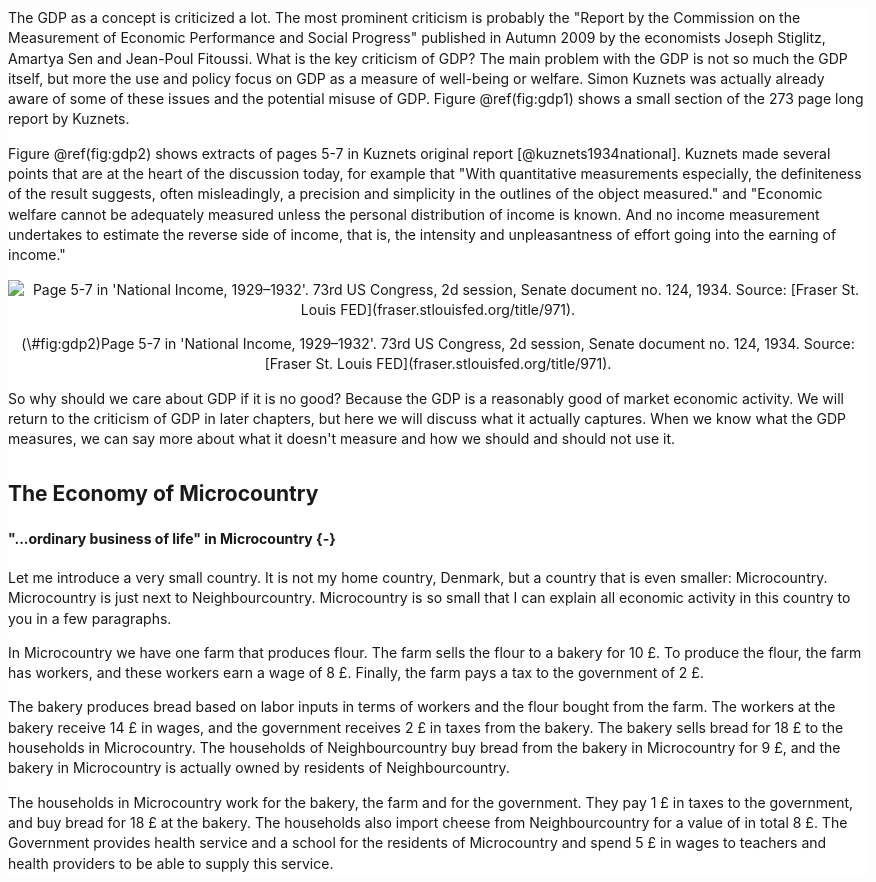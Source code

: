 The GDP as a concept is criticized a lot. The most prominent criticism is probably the  "Report by the Commission on the Measurement of Economic Performance and Social Progress" published in Autumn 2009 by the economists Joseph Stiglitz, Amartya Sen and Jean-Poul Fitoussi. What is the key criticism of  GDP? The main problem with the GDP is not so much the GDP itself, but more the use and policy focus on GDP as a measure of well-being or welfare. Simon Kuznets was actually already aware of some of these issues and the potential misuse of GDP. Figure \@ref(fig:gdp1) shows a small section of the 273 page long report by Kuznets. 

 Figure \@ref(fig:gdp2) shows extracts of pages 5-7 in Kuznets original report  [@kuznets1934national]. Kuznets made several points that are at the heart of the discussion today, for example that "With quantitative measurements especially, the definiteness of the result suggests, often misleadingly, a precision and simplicity in the outlines of the object measured." and "Economic welfare cannot be adequately measured unless the personal distribution of income is known. And no income measurement undertakes to estimate the reverse side of income, that is, the intensity and unpleasantness of effort going into the earning of income."

<div class="figure" style="text-align: center">
<img src="./resources/chapter_gdp/Kusnetz2.png" alt="Page 5-7 in 'National Income, 1929–1932'. 73rd US Congress, 2d session, Senate document no. 124, 1934. Source:  [Fraser St. Louis FED](fraser.stlouisfed.org/title/971). " width="70%" />
<p class="caption">(\#fig:gdp2)Page 5-7 in 'National Income, 1929–1932'. 73rd US Congress, 2d session, Senate document no. 124, 1934. Source:  [Fraser St. Louis FED](fraser.stlouisfed.org/title/971). </p>
</div>

So why should we care about GDP if it is no good? Because the GDP is a reasonably good of market economic activity. We will return to the criticism of GDP in later chapters, but here we will discuss what it actually captures. When we know what the GDP measures, we can say more about what it doesn't measure and how we should and should not use it. 



## The Economy of Microcountry

#### "...ordinary business of life" in Microcountry {-}


Let me introduce a very small country. It is not my home country, Denmark, but a country that is even smaller: Microcountry. Microcountry is just next to Neighbourcountry. Microcountry is so small that I can explain all economic activity in this country to you in a few paragraphs. 

 In Microcountry we have one farm that produces flour. The farm sells the flour to a bakery for 10 £. To produce the flour, the farm has workers, and these workers earn a wage of 8 £. Finally, the farm pays a tax to the government of 2 £. 

The bakery produces bread based on labor inputs in terms of workers and  the flour bought from the farm. The workers at the bakery receive 14 £ in wages, and the government receives  2 £ in taxes from the bakery. The bakery sells bread for 18 £ to the households in Microcountry. The households of Neighbourcountry buy bread from the bakery in Microcountry for 9 £, and the bakery in Microcountry is actually owned by residents of Neighbourcountry. 

The households in Microcountry work for the bakery, the farm and for the government. They pay 1 £ in taxes to the government, and buy bread for 18 £ at the bakery. The households also import cheese from Neighbourcountry for a value of in total 8 £. The Government  provides health service and a school for the residents of Microcountry and spend  5 £ in wages to teachers and health providers to be able to supply this service. 
